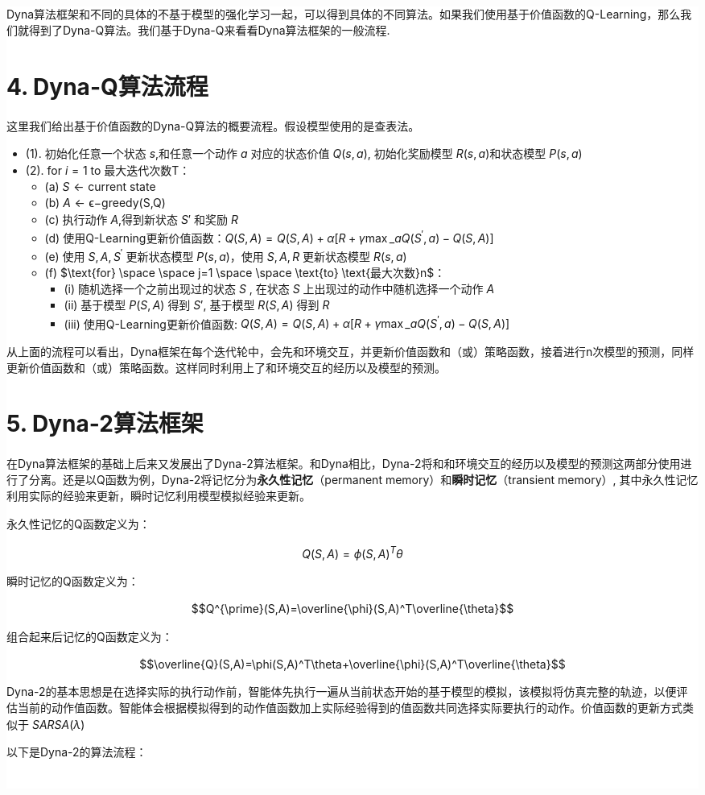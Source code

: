 Dyna算法框架和不同的具体的不基于模型的强化学习一起，可以得到具体的不同算法。如果我们使用基于价值函数的Q-Learning，那么我们就得到了Dyna-Q算法。我们基于Dyna-Q来看看Dyna算法框架的一般流程.

# 4. Dyna-Q算法流程

这里我们给出基于价值函数的Dyna-Q算法的概要流程。假设模型使用的是查表法。
  - (1). 初始化任意一个状态 $s$,和任意一个动作 $a$ 对应的状态价值 $Q(s,a)$, 初始化奖励模型 $R(s,a)$和状态模型 $P(s,a)$
  - (2). for $i=1$ to 最大迭代次数T：
    - (a) $S \leftarrow \text{current state}$
    - (b) $A \leftarrow \text{ϵ−greedy(S,Q)}$
    - (c) 执行动作 $A$,得到新状态 $S'$ 和奖励 $R$
    - (d) 使用Q-Learning更新价值函数：$Q(S,A)=Q(S,A)+\alpha[R+\gamma\max\_aQ(S^{\prime},a)-Q(S,A)]$
    - (e) 使用 $S,A,S^{\prime}$ 更新状态模型 $P(s,a)$，使用 $S,A,R$ 更新状态模型 $R(s,a)$
    - (f) $\text{for} \space \space j=1 \space \space \text{to} \text{最大次数}n$：
      - (i) 随机选择一个之前出现过的状态 $S$ , 在状态 $S$ 上出现过的动作中随机选择一个动作 $A$
      - (ii) 基于模型 $P(S,A)$ 得到 $S'$, 基于模型 $R(S,A)$ 得到 $R$
      - (iii) 使用Q-Learning更新价值函数: $Q(S,A)=Q(S,A)+\alpha[R+\gamma\max\_aQ(S^{\prime},a)-Q(S,A)]$

从上面的流程可以看出，Dyna框架在每个迭代轮中，会先和环境交互，并更新价值函数和（或）策略函数，接着进行n次模型的预测，同样更新价值函数和（或）策略函数。这样同时利用上了和环境交互的经历以及模型的预测。

# 5. Dyna-2算法框架

在Dyna算法框架的基础上后来又发展出了Dyna-2算法框架。和Dyna相比，Dyna-2将和和环境交互的经历以及模型的预测这两部分使用进行了分离。还是以Q函数为例，Dyna-2将记忆分为**永久性记忆**（permanent memory）和**瞬时记忆**（transient memory）, 其中永久性记忆利用实际的经验来更新，瞬时记忆利用模型模拟经验来更新。

永久性记忆的Q函数定义为：

$$Q(S,A)=\phi(S,A)^T\theta $$

瞬时记忆的Q函数定义为：

$$Q^{\prime}(S,A)=\overline{\phi}(S,A)^T\overline{\theta}$$

组合起来后记忆的Q函数定义为：

$$\overline{Q}(S,A)=\phi(S,A)^T\theta+\overline{\phi}(S,A)^T\overline{\theta}$$

Dyna-2的基本思想是在选择实际的执行动作前，智能体先执行一遍从当前状态开始的基于模型的模拟，该模拟将仿真完整的轨迹，以便评估当前的动作值函数。智能体会根据模拟得到的动作值函数加上实际经验得到的值函数共同选择实际要执行的动作。价值函数的更新方式类似于 $SARSA(λ)$

以下是Dyna-2的算法流程：

<br>
<center>